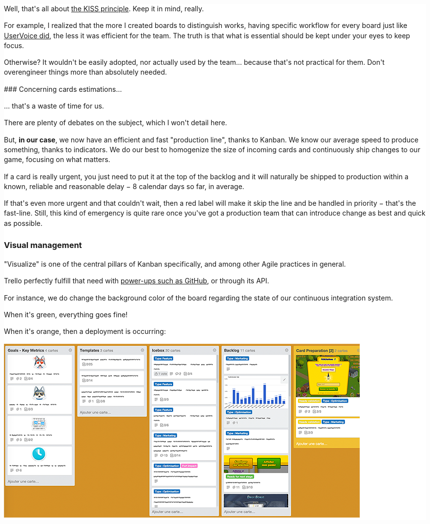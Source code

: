 Well, that's all about [the KISS principle](https://en.wikipedia.org/wiki/KISS_principle). Keep it in mind, really.

For example, I realized that the more I created boards to distinguish works, having specific workflow for every board just like [UserVoice did](https://community.uservoice.com/blog/trello-google-docs-product-management/), the less it was efficient for the team. The truth is that what is essential should be kept under your eyes to keep focus.

Otherwise? It wouldn't be easily adopted, nor actually used by the team… because that's not practical for them. Don't overengineer things more than absolutely needed.

### Concerning cards estimations…

… that's a waste of time for us.

There are plenty of debates on the subject, which I won't detail here.

But, **in our case**, we now have an efficient and fast "production line", thanks to Kanban. We know our average speed to produce something, thanks to indicators. We do our best to homogenize the size of incoming cards and continuously ship changes to our game, focusing on what matters.

If a card is really urgent, you just need to put it at the top of the backlog and it will naturally be shipped to production within a known, reliable and reasonable delay − 8 calendar days so far, in average.

If that's even more urgent and that couldn't wait, then a red label will make it skip the line and be handled in priority − that's the fast-line. Still, this kind of emergency is quite rare once you've got a production team that can introduce change as best and quick as possible.

### Visual management

"Visualize" is one of the central pillars of Kanban specifically, and among other Agile practices in general.

Trello perfectly fulfill that need with [power-ups such as GitHub](http://blog.trello.com/github-and-trello-integrate-your-commits/), or through its API.

For instance, we do change the background color of the board regarding the state of our continuous integration system.

When it's green, everything goes fine!

When it's orange, then a deployment is occurring:

<div class="illustration">
  <img alt="In deployment" src="/assets/img/kanban/overview-deployment.png">
</div>
